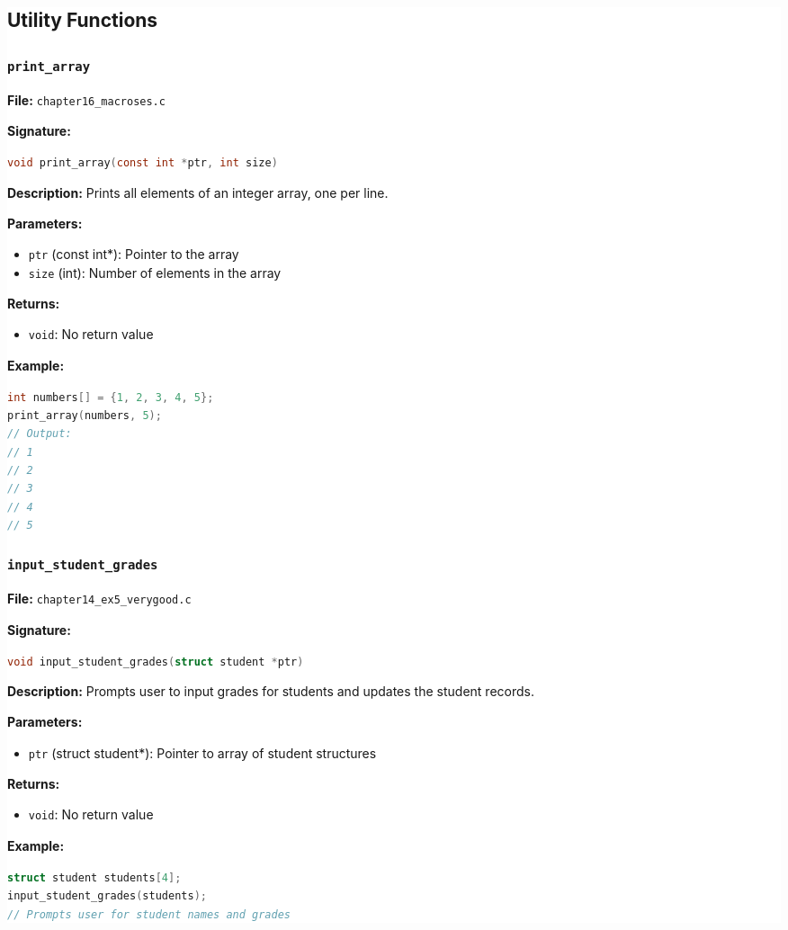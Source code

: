 
## Utility Functions

### `print_array`

**File:** `chapter16_macroses.c`

**Signature:**
```c
void print_array(const int *ptr, int size)
```

**Description:**
Prints all elements of an integer array, one per line.

**Parameters:**
- `ptr` (const int*): Pointer to the array
- `size` (int): Number of elements in the array

**Returns:**
- `void`: No return value

**Example:**
```c
int numbers[] = {1, 2, 3, 4, 5};
print_array(numbers, 5);
// Output:
// 1
// 2
// 3
// 4
// 5
```

### `input_student_grades`

**File:** `chapter14_ex5_verygood.c`

**Signature:**
```c
void input_student_grades(struct student *ptr)
```

**Description:**
Prompts user to input grades for students and updates the student records.

**Parameters:**
- `ptr` (struct student*): Pointer to array of student structures

**Returns:**
- `void`: No return value

**Example:**
```c
struct student students[4];
input_student_grades(students);
// Prompts user for student names and grades
```
